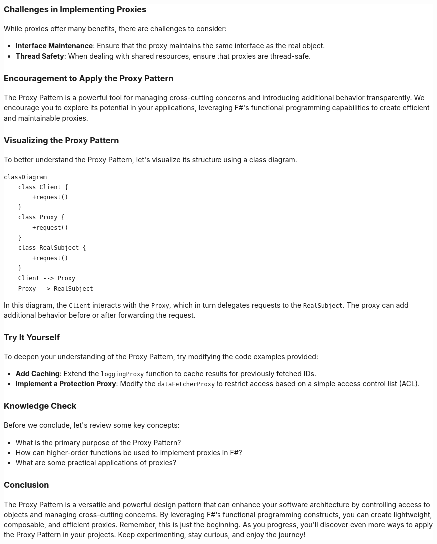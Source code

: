 ### Challenges in Implementing Proxies

While proxies offer many benefits, there are challenges to consider:

- **Interface Maintenance**: Ensure that the proxy maintains the same interface as the real object.
- **Thread Safety**: When dealing with shared resources, ensure that proxies are thread-safe.

### Encouragement to Apply the Proxy Pattern

The Proxy Pattern is a powerful tool for managing cross-cutting concerns and introducing additional behavior transparently. We encourage you to explore its potential in your applications, leveraging F#'s functional programming capabilities to create efficient and maintainable proxies.

### Visualizing the Proxy Pattern

To better understand the Proxy Pattern, let's visualize its structure using a class diagram.

```mermaid
classDiagram
    class Client {
        +request()
    }
    class Proxy {
        +request()
    }
    class RealSubject {
        +request()
    }
    Client --> Proxy
    Proxy --> RealSubject
```

In this diagram, the `Client` interacts with the `Proxy`, which in turn delegates requests to the `RealSubject`. The proxy can add additional behavior before or after forwarding the request.

### Try It Yourself

To deepen your understanding of the Proxy Pattern, try modifying the code examples provided:

- **Add Caching**: Extend the `loggingProxy` function to cache results for previously fetched IDs.
- **Implement a Protection Proxy**: Modify the `dataFetcherProxy` to restrict access based on a simple access control list (ACL).

### Knowledge Check

Before we conclude, let's review some key concepts:

- What is the primary purpose of the Proxy Pattern?
- How can higher-order functions be used to implement proxies in F#?
- What are some practical applications of proxies?

### Conclusion

The Proxy Pattern is a versatile and powerful design pattern that can enhance your software architecture by controlling access to objects and managing cross-cutting concerns. By leveraging F#'s functional programming constructs, you can create lightweight, composable, and efficient proxies. Remember, this is just the beginning. As you progress, you'll discover even more ways to apply the Proxy Pattern in your projects. Keep experimenting, stay curious, and enjoy the journey!
